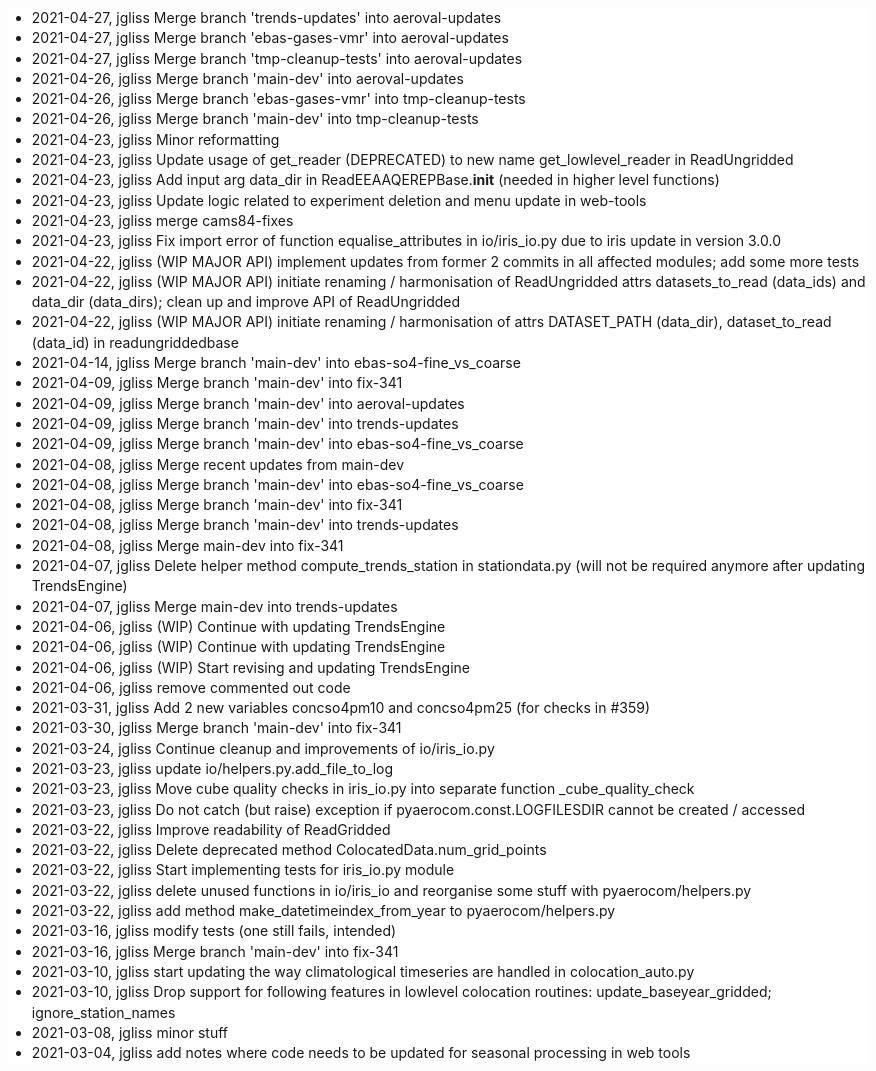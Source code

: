 - 2021-04-27, jgliss	Merge branch 'trends-updates' into aeroval-updates
- 2021-04-27, jgliss	Merge branch 'ebas-gases-vmr' into aeroval-updates
- 2021-04-27, jgliss	Merge branch 'tmp-cleanup-tests' into aeroval-updates
- 2021-04-26, jgliss	Merge branch 'main-dev' into aeroval-updates
- 2021-04-26, jgliss	Merge branch 'ebas-gases-vmr' into tmp-cleanup-tests
- 2021-04-26, jgliss	Merge branch 'main-dev' into tmp-cleanup-tests
- 2021-04-23, jgliss	Minor reformatting
- 2021-04-23, jgliss	Update usage of get_reader (DEPRECATED) to new name get_lowlevel_reader in ReadUngridded
- 2021-04-23, jgliss	Add input arg data_dir in ReadEEAAQEREPBase.__init__ (needed in higher level functions)
- 2021-04-23, jgliss	Update logic related to experiment deletion and menu update in web-tools
- 2021-04-23, jgliss	merge cams84-fixes
- 2021-04-23, jgliss	Fix import error of function equalise_attributes in io/iris_io.py due to iris update in version 3.0.0
- 2021-04-22, jgliss	(WIP MAJOR API) implement updates from former 2 commits in all affected modules; add some more tests
- 2021-04-22, jgliss	(WIP MAJOR API) initiate renaming / harmonisation of ReadUngridded attrs datasets_to_read (data_ids) and data_dir (data_dirs); clean up and improve API of ReadUngridded
- 2021-04-22, jgliss	(WIP MAJOR API) initiate renaming / harmonisation  of attrs DATASET_PATH (data_dir), dataset_to_read (data_id) in readungriddedbase
- 2021-04-14, jgliss	Merge branch 'main-dev' into ebas-so4-fine_vs_coarse
- 2021-04-09, jgliss	Merge branch 'main-dev' into fix-341
- 2021-04-09, jgliss	Merge branch 'main-dev' into aeroval-updates
- 2021-04-09, jgliss	Merge branch 'main-dev' into trends-updates
- 2021-04-09, jgliss	Merge branch 'main-dev' into ebas-so4-fine_vs_coarse
- 2021-04-08, jgliss	Merge recent updates from main-dev
- 2021-04-08, jgliss	Merge branch 'main-dev' into ebas-so4-fine_vs_coarse
- 2021-04-08, jgliss	Merge branch 'main-dev' into fix-341
- 2021-04-08, jgliss	Merge branch 'main-dev' into trends-updates
- 2021-04-08, jgliss	Merge main-dev into fix-341
- 2021-04-07, jgliss	Delete helper method compute_trends_station in stationdata.py (will not be required anymore after updating TrendsEngine)
- 2021-04-07, jgliss	Merge main-dev into trends-updates
- 2021-04-06, jgliss	(WIP) Continue with updating TrendsEngine
- 2021-04-06, jgliss	(WIP) Continue with updating TrendsEngine
- 2021-04-06, jgliss	(WIP) Start revising and updating TrendsEngine
- 2021-04-06, jgliss	remove commented out code
- 2021-03-31, jgliss	Add 2 new variables concso4pm10 and concso4pm25 (for checks in #359)
- 2021-03-30, jgliss	Merge branch 'main-dev' into fix-341
- 2021-03-24, jgliss	Continue cleanup and improvements of io/iris_io.py
- 2021-03-23, jgliss	update io/helpers.py.add_file_to_log
- 2021-03-23, jgliss	Move cube quality checks in iris_io.py into separate function _cube_quality_check
- 2021-03-23, jgliss	Do not catch (but raise) exception if pyaerocom.const.LOGFILESDIR cannot be created / accessed
- 2021-03-22, jgliss	Improve readability of ReadGridded
- 2021-03-22, jgliss	Delete deprecated method ColocatedData.num_grid_points
- 2021-03-22, jgliss	Start implementing tests for iris_io.py module
- 2021-03-22, jgliss	delete unused functions in io/iris_io and reorganise some stuff with pyaerocom/helpers.py
- 2021-03-22, jgliss	add method make_datetimeindex_from_year to pyaerocom/helpers.py
- 2021-03-16, jgliss	modify tests (one still fails, intended)
- 2021-03-16, jgliss	Merge branch 'main-dev' into fix-341
- 2021-03-10, jgliss	start updating the way climatological timeseries are handled in colocation_auto.py
- 2021-03-10, jgliss	Drop support for following features in lowlevel colocation routines: update_baseyear_gridded; ignore_station_names
- 2021-03-08, jgliss	minor stuff
- 2021-03-04, jgliss	add notes where code needs to be updated for seasonal processing in web tools
